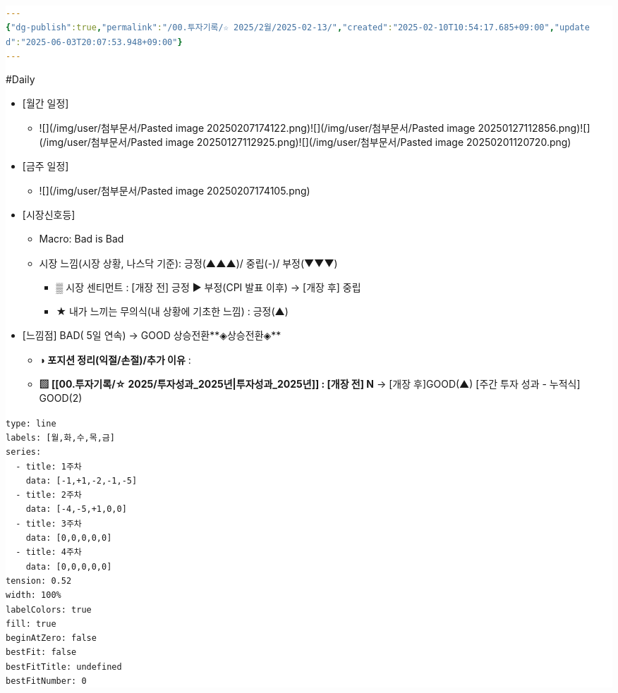 ```yaml
---
{"dg-publish":true,"permalink":"/00.투자기록/☆ 2025/2월/2025-02-13/","created":"2025-02-10T10:54:17.685+09:00","updated":"2025-06-03T20:07:53.948+09:00"}
---
```


#Daily 


- [월간 일정]
	- ![](/img/user/첨부문서/Pasted image 20250207174122.png)![](/img/user/첨부문서/Pasted image 20250127112856.png)![](/img/user/첨부문서/Pasted image 20250127112925.png)![](/img/user/첨부문서/Pasted image 20250201120720.png)

- [금주 일정]
	- ![](/img/user/첨부문서/Pasted image 20250207174105.png)



- [시장신호등]
	- Macro: Bad is Bad
	  
	- 시장 느낌(시장 상황, 나스닥 기준): 긍정(▲▲▲)/ 중립(-)/ 부정(▼▼▼)
		  
		- ▒ 시장 센티먼트 : [개장 전] 긍정 ▶ 부정(CPI 발표 이후) → [개장 후] 중립 
		  
		- ★ 내가 느끼는 무의식(내 상황에 기초한 느낌) : 긍정(▲)



- [느낌점] BAD( 5일 연속) → GOOD 상승전환**◈상승전환◈**

	- **◑ 포지션 정리(익절/손절)/추가 이유** : 
	  
	- **▨ [[00.투자기록/☆ 2025/투자성과_2025년\|투자성과_2025년]] : [개장 전] N** → [개장 후]GOOD(▲)
	[주간 투자 성과 - 누적식] GOOD(2) 

```chart
type: line
labels: [월,화,수,목,금]
series:
  - title: 1주차
    data: [-1,+1,-2,-1,-5]
  - title: 2주차
    data: [-4,-5,+1,0,0]
  - title: 3주차
    data: [0,0,0,0,0]
  - title: 4주차
    data: [0,0,0,0,0]
tension: 0.52
width: 100%
labelColors: true
fill: true
beginAtZero: false
bestFit: false
bestFitTitle: undefined
bestFitNumber: 0
```
